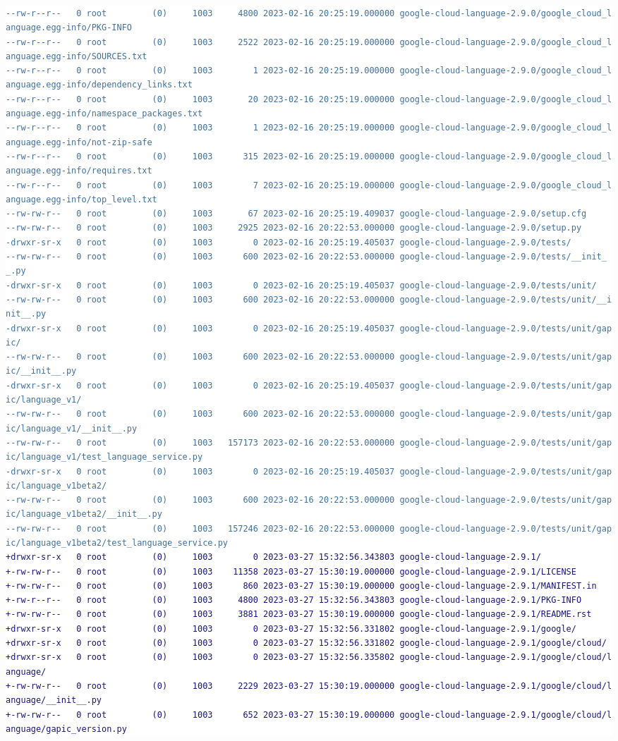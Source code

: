 ```diff
--rw-r--r--   0 root         (0)     1003     4800 2023-02-16 20:25:19.000000 google-cloud-language-2.9.0/google_cloud_language.egg-info/PKG-INFO
--rw-r--r--   0 root         (0)     1003     2522 2023-02-16 20:25:19.000000 google-cloud-language-2.9.0/google_cloud_language.egg-info/SOURCES.txt
--rw-r--r--   0 root         (0)     1003        1 2023-02-16 20:25:19.000000 google-cloud-language-2.9.0/google_cloud_language.egg-info/dependency_links.txt
--rw-r--r--   0 root         (0)     1003       20 2023-02-16 20:25:19.000000 google-cloud-language-2.9.0/google_cloud_language.egg-info/namespace_packages.txt
--rw-r--r--   0 root         (0)     1003        1 2023-02-16 20:25:19.000000 google-cloud-language-2.9.0/google_cloud_language.egg-info/not-zip-safe
--rw-r--r--   0 root         (0)     1003      315 2023-02-16 20:25:19.000000 google-cloud-language-2.9.0/google_cloud_language.egg-info/requires.txt
--rw-r--r--   0 root         (0)     1003        7 2023-02-16 20:25:19.000000 google-cloud-language-2.9.0/google_cloud_language.egg-info/top_level.txt
--rw-rw-r--   0 root         (0)     1003       67 2023-02-16 20:25:19.409037 google-cloud-language-2.9.0/setup.cfg
--rw-rw-r--   0 root         (0)     1003     2925 2023-02-16 20:22:53.000000 google-cloud-language-2.9.0/setup.py
-drwxr-sr-x   0 root         (0)     1003        0 2023-02-16 20:25:19.405037 google-cloud-language-2.9.0/tests/
--rw-rw-r--   0 root         (0)     1003      600 2023-02-16 20:22:53.000000 google-cloud-language-2.9.0/tests/__init__.py
-drwxr-sr-x   0 root         (0)     1003        0 2023-02-16 20:25:19.405037 google-cloud-language-2.9.0/tests/unit/
--rw-rw-r--   0 root         (0)     1003      600 2023-02-16 20:22:53.000000 google-cloud-language-2.9.0/tests/unit/__init__.py
-drwxr-sr-x   0 root         (0)     1003        0 2023-02-16 20:25:19.405037 google-cloud-language-2.9.0/tests/unit/gapic/
--rw-rw-r--   0 root         (0)     1003      600 2023-02-16 20:22:53.000000 google-cloud-language-2.9.0/tests/unit/gapic/__init__.py
-drwxr-sr-x   0 root         (0)     1003        0 2023-02-16 20:25:19.405037 google-cloud-language-2.9.0/tests/unit/gapic/language_v1/
--rw-rw-r--   0 root         (0)     1003      600 2023-02-16 20:22:53.000000 google-cloud-language-2.9.0/tests/unit/gapic/language_v1/__init__.py
--rw-rw-r--   0 root         (0)     1003   157173 2023-02-16 20:22:53.000000 google-cloud-language-2.9.0/tests/unit/gapic/language_v1/test_language_service.py
-drwxr-sr-x   0 root         (0)     1003        0 2023-02-16 20:25:19.405037 google-cloud-language-2.9.0/tests/unit/gapic/language_v1beta2/
--rw-rw-r--   0 root         (0)     1003      600 2023-02-16 20:22:53.000000 google-cloud-language-2.9.0/tests/unit/gapic/language_v1beta2/__init__.py
--rw-rw-r--   0 root         (0)     1003   157246 2023-02-16 20:22:53.000000 google-cloud-language-2.9.0/tests/unit/gapic/language_v1beta2/test_language_service.py
+drwxr-sr-x   0 root         (0)     1003        0 2023-03-27 15:32:56.343803 google-cloud-language-2.9.1/
+-rw-rw-r--   0 root         (0)     1003    11358 2023-03-27 15:30:19.000000 google-cloud-language-2.9.1/LICENSE
+-rw-rw-r--   0 root         (0)     1003      860 2023-03-27 15:30:19.000000 google-cloud-language-2.9.1/MANIFEST.in
+-rw-r--r--   0 root         (0)     1003     4800 2023-03-27 15:32:56.343803 google-cloud-language-2.9.1/PKG-INFO
+-rw-rw-r--   0 root         (0)     1003     3881 2023-03-27 15:30:19.000000 google-cloud-language-2.9.1/README.rst
+drwxr-sr-x   0 root         (0)     1003        0 2023-03-27 15:32:56.331802 google-cloud-language-2.9.1/google/
+drwxr-sr-x   0 root         (0)     1003        0 2023-03-27 15:32:56.331802 google-cloud-language-2.9.1/google/cloud/
+drwxr-sr-x   0 root         (0)     1003        0 2023-03-27 15:32:56.335802 google-cloud-language-2.9.1/google/cloud/language/
+-rw-rw-r--   0 root         (0)     1003     2229 2023-03-27 15:30:19.000000 google-cloud-language-2.9.1/google/cloud/language/__init__.py
+-rw-rw-r--   0 root         (0)     1003      652 2023-03-27 15:30:19.000000 google-cloud-language-2.9.1/google/cloud/language/gapic_version.py
```